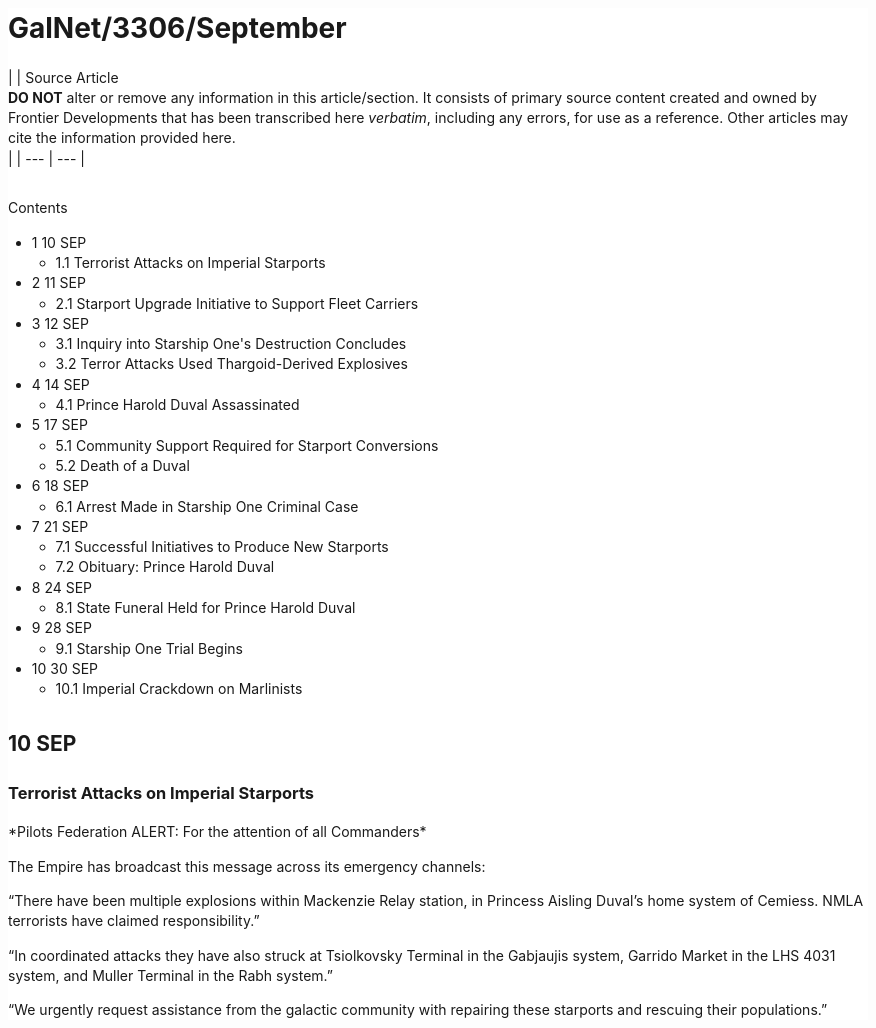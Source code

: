 # GalNet/3306/September
|  | Source Article
<br>**DO NOT** alter or remove any information in this article/section. It consists of primary source content created and owned by Frontier Developments that has been transcribed here *verbatim*, including any errors, for use as a reference. Other articles may cite the information provided here.<br> |
| --- | --- |

## 

Contents

- 1 10 SEP
    - 1.1 Terrorist Attacks on Imperial Starports
- 2 11 SEP
    - 2.1 Starport Upgrade Initiative to Support Fleet Carriers
- 3 12 SEP
    - 3.1 Inquiry into Starship One's Destruction Concludes
    - 3.2 Terror Attacks Used Thargoid-Derived Explosives
- 4 14 SEP
    - 4.1 Prince Harold Duval Assassinated
- 5 17 SEP
    - 5.1 Community Support Required for Starport Conversions
    - 5.2 Death of a Duval
- 6 18 SEP
    - 6.1 Arrest Made in Starship One Criminal Case
- 7 21 SEP
    - 7.1 Successful Initiatives to Produce New Starports
    - 7.2 Obituary: Prince Harold Duval
- 8 24 SEP
    - 8.1 State Funeral Held for Prince Harold Duval
- 9 28 SEP
    - 9.1 Starship One Trial Begins
- 10 30 SEP
    - 10.1 Imperial Crackdown on Marlinists

## 10 SEP

### Terrorist Attacks on Imperial Starports

\*Pilots Federation ALERT: For the attention of all Commanders\*

The Empire has broadcast this message across its emergency channels:

“There have been multiple explosions within Mackenzie Relay station, in Princess Aisling Duval’s home system of Cemiess. NMLA terrorists have claimed responsibility.”

“In coordinated attacks they have also struck at Tsiolkovsky Terminal in the Gabjaujis system, Garrido Market in the LHS 4031 system, and Muller Terminal in the Rabh system.”

“We urgently request assistance from the galactic community with repairing these starports and rescuing their populations.”
